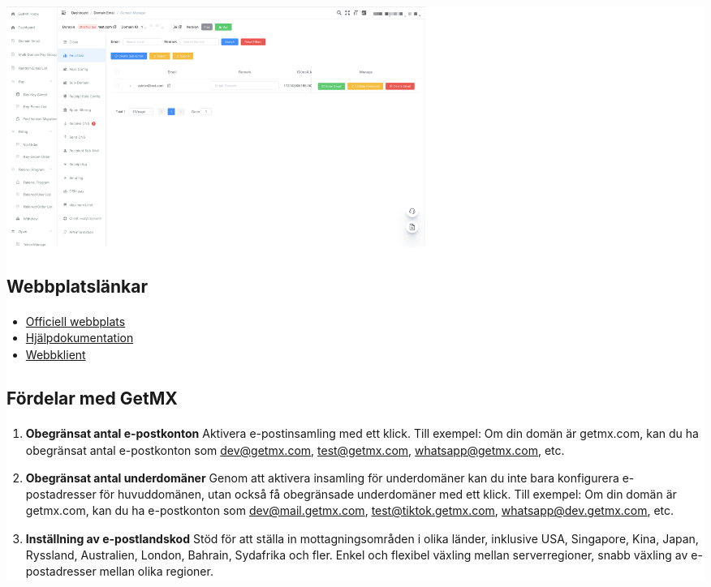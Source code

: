 <img src="./img/en-us/dashboard.png" alt="Instrumentpanel" style="width:60%;">

## Webbplatslänkar

- [Officiell webbplats](https://getmx.com)
- [Hjälpdokumentation](https://docs.getmx.com)
- [Webbklient](https://mail-client.getmx.com)

## Fördelar med GetMX

1. **Obegränsat antal e-postkonton**
   Aktivera e-postinsamling med ett klick. Till exempel: Om din domän är getmx.com, kan du ha obegränsat antal e-postkonton som dev@getmx.com, test@getmx.com, whatsapp@getmx.com, etc.

2. **Obegränsat antal underdomäner**
   Genom att aktivera insamling för underdomäner kan du inte bara konfigurera e-postadresser för huvuddomänen, utan också få obegränsade underdomäner med ett klick. Till exempel: Om din domän är getmx.com, kan du ha e-postkonton som dev@mail.getmx.com, test@tiktok.getmx.com, whatsapp@dev.getmx.com, etc.

3. **Inställning av e-postlandskod**
   Stöd för att ställa in mottagningsområden i olika länder, inklusive USA, Singapore, Kina, Japan, Ryssland, Australien, London, Bahrain, Sydafrika och fler. Enkel och flexibel växling mellan serverregioner, snabb växling av e-postadresser mellan olika regioner.
